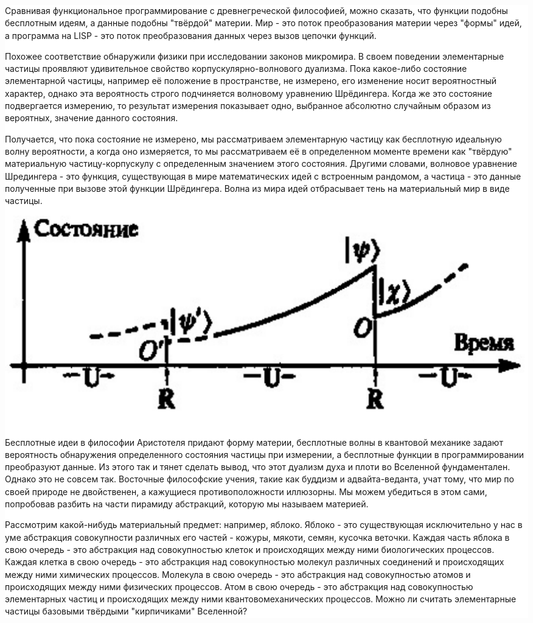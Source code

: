 Сравнивая функциональное программирование с древнегреческой философией, можно сказать, что функции подобны бесплотным идеям, а данные подобны "твёрдой" материи. Мир - это поток преобразования материи через "формы" идей, а программа на LISP - это поток преобразования данных через вызов цепочки функций.

Похожее соответствие обнаружили физики при исследовании законов микромира. В своем поведении элементарные частицы проявляют удивительное свойство корпускулярно-волнового дуализма. Пока какое-либо состояние элементарной частицы, например её положение в пространстве, не измерено, его изменение носит вероятностный характер, однако эта вероятность строго подчиняется волновому уравнению Шрёдингера. Когда же это состояние подвергается измерению, то результат измерения показывает одно, выбранное абсолютно случайным образом из вероятных, значение данного состояния.

Получается, что пока состояние не измерено, мы рассматриваем элементарную частицу как бесплотную идеальную волну вероятности, а когда оно измеряется, то мы рассматриваем её в определенном моменте времени как "твёрдую" материальную частицу-корпускулу с определенным значением этого состояния. Другими словами, волновое уравнение Шредингера - это функция, существующая в мире математических идей с встроенным рандомом, а частица - это данные полученные при вызове этой функции Шрёдингера. Волна из мира идей отбрасывает тень на материальный мир в виде частицы.

![Фото](./images/function2.png)

Бесплотные идеи в философии Аристотеля придают форму материи, бесплотные волны в квантовой механике задают вероятность обнаружения определенного состояния частицы при измерении, а бесплотные функции в программировании преобразуют данные. Из этого так и тянет сделать вывод, что этот дуализм духа и плоти во Вселенной фундаментален. Однако это не совсем так. Восточные философские учения, такие как буддизм и адвайта-веданта, учат тому, что мир по своей природе не двойственен, а кажущиеся противоположности иллюзорны. Мы можем убедиться в этом сами, попробовав разбить на части пирамиду абстракций, которую мы называем материей.

Рассмотрим какой-нибудь материальный предмет: например, яблоко. Яблоко - это существующая исключительно у нас в уме абстракция совокупности различных его частей - кожуры, мякоти, семян, кусочка веточки. Каждая часть яблока в свою очередь - это абстракция над совокупностью клеток и происходящих между ними биологических процессов. Каждая клетка в свою очередь - это абстракция над совокупностью молекул различных соединений и происходящих между ними химических процессов. Молекула в свою очередь - это абстракция над совокупностью атомов и происходящих между ними физических процессов. Атом в свою очередь - это абстракция над совокупностью элементарных частиц и происходящих между ними квантовомеханических процессов. Можно ли считать элементарные частицы базовыми твёрдыми "кирпичиками" Вселенной?
